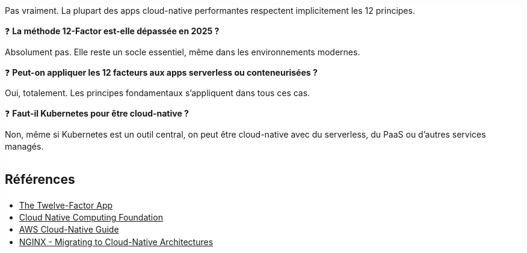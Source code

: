Pas vraiment. La plupart des apps cloud-native performantes respectent implicitement les 12 principes.

❓ **La méthode 12-Factor est-elle dépassée en 2025 ?**

Absolument pas. Elle reste un socle essentiel, même dans les environnements modernes.

❓ **Peut-on appliquer les 12 facteurs aux apps serverless ou conteneurisées ?**

Oui, totalement. Les principes fondamentaux s’appliquent dans tous ces cas.

❓ **Faut-il Kubernetes pour être cloud-native ?**

Non, même si Kubernetes est un outil central, on peut être cloud-native avec du serverless, du PaaS ou d’autres services managés.



## Références

* [The Twelve-Factor App](https://12factor.net)
* [Cloud Native Computing Foundation](https://www.cncf.io/)
* [AWS Cloud-Native Guide](https://aws.amazon.com/what-is/cloud-native/)
* [NGINX - Migrating to Cloud-Native Architectures](https://www.f5.com/content/dam/f5/corp/global/pdf/ebooks/Migrating_to_Cloud-Native_Application_Architecutres_NGINX.pdf)
